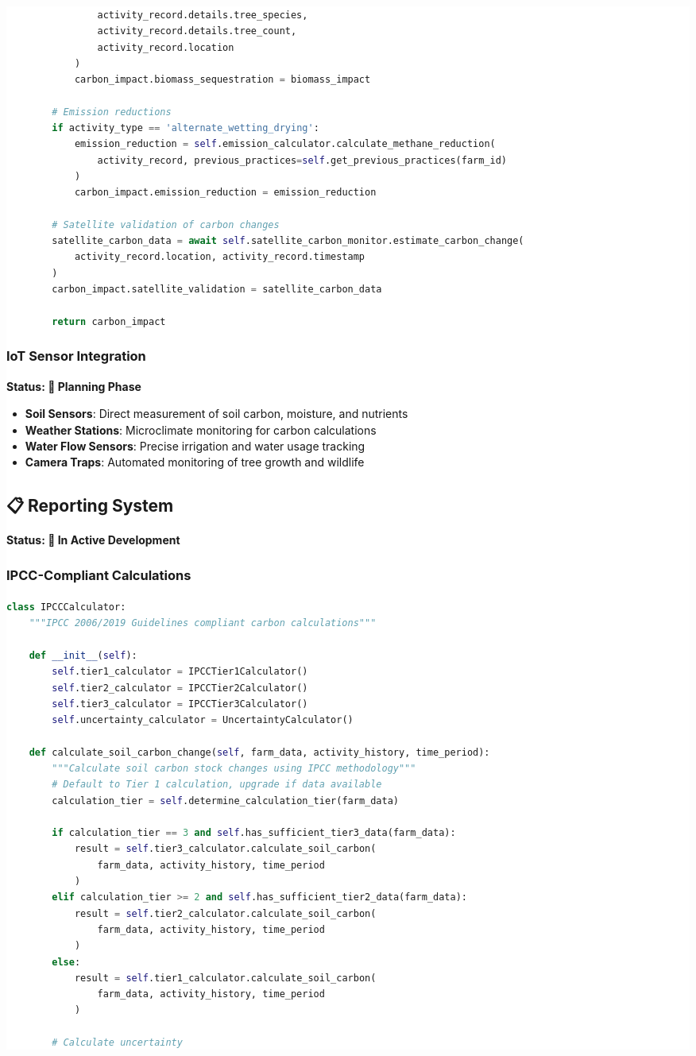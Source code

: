 ```python
                activity_record.details.tree_species,
                activity_record.details.tree_count,
                activity_record.location
            )
            carbon_impact.biomass_sequestration = biomass_impact
        
        # Emission reductions
        if activity_type == 'alternate_wetting_drying':
            emission_reduction = self.emission_calculator.calculate_methane_reduction(
                activity_record, previous_practices=self.get_previous_practices(farm_id)
            )
            carbon_impact.emission_reduction = emission_reduction
        
        # Satellite validation of carbon changes
        satellite_carbon_data = await self.satellite_carbon_monitor.estimate_carbon_change(
            activity_record.location, activity_record.timestamp
        )
        carbon_impact.satellite_validation = satellite_carbon_data
        
        return carbon_impact
```

### IoT Sensor Integration
**Status: 🚧 Planning Phase**
- **Soil Sensors**: Direct measurement of soil carbon, moisture, and nutrients
- **Weather Stations**: Microclimate monitoring for carbon calculations
- **Water Flow Sensors**: Precise irrigation and water usage tracking
- **Camera Traps**: Automated monitoring of tree growth and wildlife

## 📋 Reporting System
**Status: 🚧 In Active Development**

### IPCC-Compliant Calculations
```python
class IPCCCalculator:
    """IPCC 2006/2019 Guidelines compliant carbon calculations"""
    
    def __init__(self):
        self.tier1_calculator = IPCCTier1Calculator()
        self.tier2_calculator = IPCCTier2Calculator()
        self.tier3_calculator = IPCCTier3Calculator()
        self.uncertainty_calculator = UncertaintyCalculator()
        
    def calculate_soil_carbon_change(self, farm_data, activity_history, time_period):
        """Calculate soil carbon stock changes using IPCC methodology"""
        # Default to Tier 1 calculation, upgrade if data available
        calculation_tier = self.determine_calculation_tier(farm_data)
        
        if calculation_tier == 3 and self.has_sufficient_tier3_data(farm_data):
            result = self.tier3_calculator.calculate_soil_carbon(
                farm_data, activity_history, time_period
            )
        elif calculation_tier >= 2 and self.has_sufficient_tier2_data(farm_data):
            result = self.tier2_calculator.calculate_soil_carbon(
                farm_data, activity_history, time_period
            )
        else:
            result = self.tier1_calculator.calculate_soil_carbon(
                farm_data, activity_history, time_period
            )
        
        # Calculate uncertainty
```